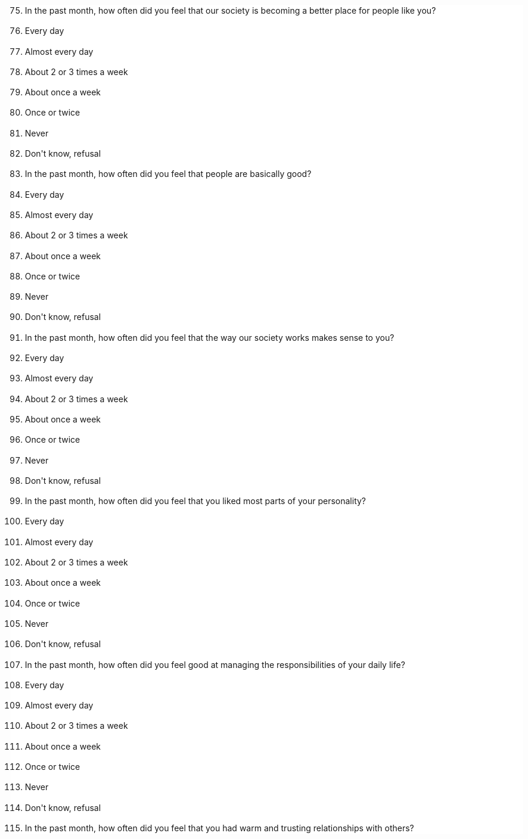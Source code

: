 75. In the past month, how often did you feel that our society is
becoming a better place for people like you?

1.  Every day
2.  Almost every day
3.  About 2 or 3 times a week
4.  About once a week
5.  Once or twice
6.  Never
7.  Don't know, refusal

76. In the past month, how often did you feel that people are basically
good?

1.  Every day
2.  Almost every day
3.  About 2 or 3 times a week
4.  About once a week
5.  Once or twice
6.  Never
7.  Don't know, refusal

77. In the past month, how often did you feel that the way our society
works makes sense to you?

1.  Every day
2.  Almost every day
3.  About 2 or 3 times a week
4.  About once a week
5.  Once or twice
6.  Never
7.  Don't know, refusal

78. In the past month, how often did you feel that you liked most parts
of your personality?

1.  Every day
2.  Almost every day
3.  About 2 or 3 times a week
4.  About once a week
5.  Once or twice
6.  Never
7.  Don't know, refusal

79. In the past month, how often did you feel good at managing the
responsibilities of your daily life?

1.  Every day
2.  Almost every day
3.  About 2 or 3 times a week
4.  About once a week
5.  Once or twice
6.  Never
7.  Don't know, refusal

80. In the past month, how often did you feel that you had warm and
trusting relationships with others?
